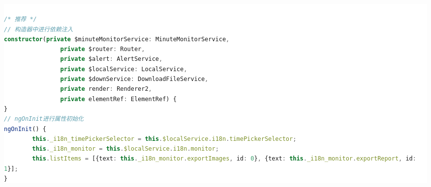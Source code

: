 ```typescript

/* 推荐 */
// 构造器中进行依赖注入
constructor(private $minuteMonitorService: MinuteMonitorService,
                private $router: Router,
                private $alert: AlertService,
                private $localService: LocalService,
                private $downService: DownloadFileService,
                private render: Renderer2,
                private elementRef: ElementRef) {
}
// ngOnInit进行属性初始化
ngOnInit() {
        this._i18n_timePickerSelector = this.$localService.i18n.timePickerSelector;
        this._i18n_monitor = this.$localService.i18n.monitor;
        this.listItems = [{text: this._i18n_monitor.exportImages, id: 0}, {text: this._i18n_monitor.exportReport, id: 1}];
}
```